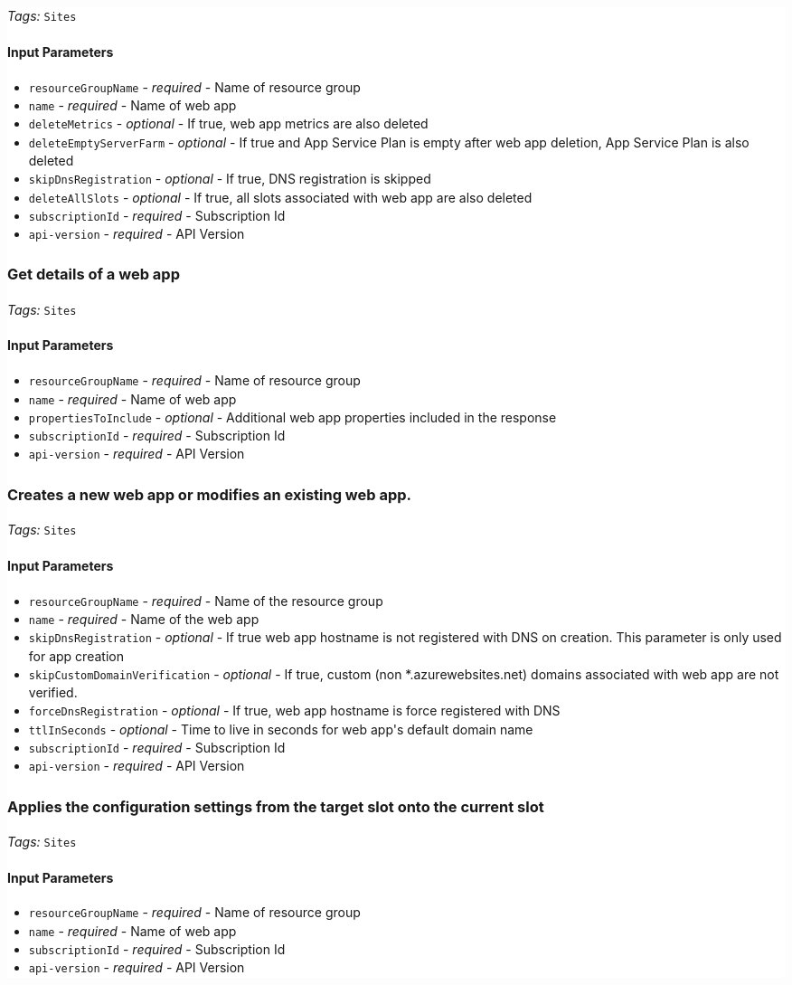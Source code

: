 *Tags:* `Sites`

#### Input Parameters
* `resourceGroupName` - _required_ - Name of resource group
* `name` - _required_ - Name of web app
* `deleteMetrics` - _optional_ - If true, web app metrics are also deleted
* `deleteEmptyServerFarm` - _optional_ - If true and App Service Plan is empty after web app deletion, App Service Plan is also deleted
* `skipDnsRegistration` - _optional_ - If true, DNS registration is skipped
* `deleteAllSlots` - _optional_ - If true, all slots associated with web app are also deleted
* `subscriptionId` - _required_ - Subscription Id
* `api-version` - _required_ - API Version

### Get details of a web app

*Tags:* `Sites`

#### Input Parameters
* `resourceGroupName` - _required_ - Name of resource group
* `name` - _required_ - Name of web app
* `propertiesToInclude` - _optional_ - Additional web app properties included in the response
* `subscriptionId` - _required_ - Subscription Id
* `api-version` - _required_ - API Version

### Creates a new web app or modifies an existing web app.

*Tags:* `Sites`

#### Input Parameters
* `resourceGroupName` - _required_ - Name of the resource group
* `name` - _required_ - Name of the web app
* `skipDnsRegistration` - _optional_ - If true web app hostname is not registered with DNS on creation. This parameter is
            only used for app creation
* `skipCustomDomainVerification` - _optional_ - If true, custom (non *.azurewebsites.net) domains associated with web app are not verified.
* `forceDnsRegistration` - _optional_ - If true, web app hostname is force registered with DNS
* `ttlInSeconds` - _optional_ - Time to live in seconds for web app's default domain name
* `subscriptionId` - _required_ - Subscription Id
* `api-version` - _required_ - API Version

### Applies the configuration settings from the target slot onto the current slot

*Tags:* `Sites`

#### Input Parameters
* `resourceGroupName` - _required_ - Name of resource group
* `name` - _required_ - Name of web app
* `subscriptionId` - _required_ - Subscription Id
* `api-version` - _required_ - API Version
